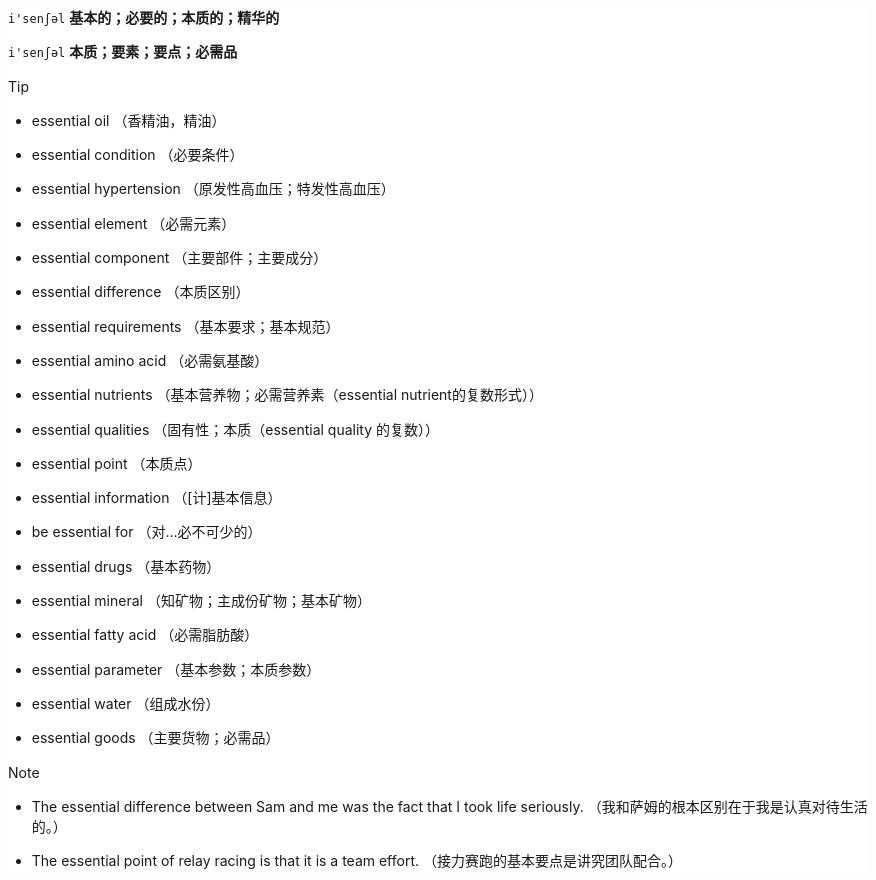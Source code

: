 `i'senʃəl`  **基本的；必要的；本质的；精华的**

`i'senʃəl`  **本质；要素；要点；必需品**

> [!TIP]
>
> - essential oil （香精油，精油）
>
> - essential condition （必要条件）
>
> - essential hypertension （原发性高血压；特发性高血压）
>
> - essential element （必需元素）
>
> - essential component （主要部件；主要成分）
>
> - essential difference （本质区别）
>
> - essential requirements （基本要求；基本规范）
>
> - essential amino acid （必需氨基酸）
>
> - essential nutrients （基本营养物；必需营养素（essential nutrient的复数形式））
>
> - essential qualities （固有性；本质（essential quality 的复数））
>
> - essential point （本质点）
>
> - essential information （[计]基本信息）
>
> - be essential for （对…必不可少的）
>
> - essential drugs （基本药物）
>
> - essential mineral （知矿物；主成份矿物；基本矿物）
>
> - essential fatty acid （必需脂肪酸）
>
> - essential parameter （基本参数；本质参数）
>
> - essential water （组成水份）
>
> - essential goods （主要货物；必需品）
>

> [!NOTE]
>
> - The essential difference between Sam and me was the fact that I took life seriously. （我和萨姆的根本区别在于我是认真对待生活的。）
>
> - The essential point of relay racing is that it is a team effort. （接力赛跑的基本要点是讲究团队配合。）
>
